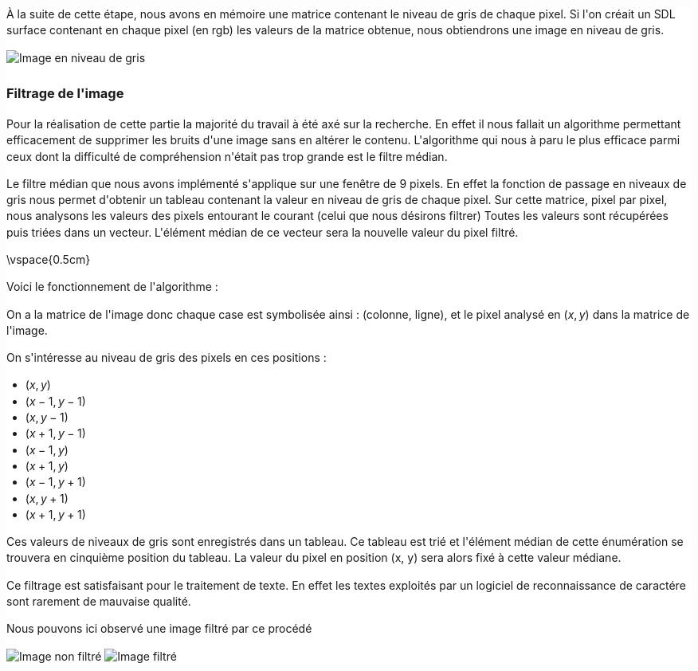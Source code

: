 À la suite de cette étape, nous avons en mémoire une matrice contenant le
niveau de gris de chaque pixel. Si l'on créait un SDL surface contenant en
chaque pixel (en rgb) les valeurs de la matrice obtenue, nous obtiendrons une
image en niveau de gris.

![Image en niveau de gris](images/gris.jpg)

### Filtrage de l'image

Pour la réalisation de cette partie la majorité du travail à été axé sur la
recherche. En effet il nous fallait un algorithme permettant efficacement de
supprimer les bruits d'une image sans en altérer le contenu. L'algorithme qui
nous à paru le plus efficace parmi ceux dont la difficulté de compréhension
n'était pas trop grande est le filtre médian.

Le filtre médian que nous avons implémenté s'applique sur une fenêtre de 9
pixels. En effet la fonction de passage en niveaux de gris nous permet
d'obtenir un tableau contenant la valeur en niveau de gris de chaque pixel. Sur
cette matrice, pixel par pixel, nous analysons les valeurs des pixels entourant
le courant (celui que nous désirons filtrer) Toutes les valeurs sont récupérées
puis triées dans un vecteur. L'élément médian de ce vecteur sera la nouvelle
valeur du pixel filtré.

\vspace{0.5cm}

Voici le fonctionnement de l'algorithme :

On a la matrice de l'image donc chaque case est symbolisée ainsi : (colonne,
ligne), et le pixel analysé en $(x, y)$ dans la matrice de l'image.

On s'intéresse au niveau de gris des pixels en ces positions :

- $(x, y)$
- $(x-1, y-1)$
- $(x, y-1)$
- $(x+1, y-1)$
- $(x-1, y)$
- $(x+1, y)$
- $(x-1, y+1)$
- $(x, y+1)$
- $(x+1, y+1)$

Ces valeurs de niveaux de gris sont enregistrés dans un tableau. Ce tableau est
trié et l'élément médian de cette énumération se trouvera en cinquième position
du tableau. La valeur du pixel en position (x, y) sera alors fixé à cette valeur
médiane.

Ce filtrage est satisfaisant pour le traitement de texte. En effet les textes
exploités par un logiciel de reconnaissance de caractére sont rarement de
mauvaise qualité.

Nous pouvons ici observé une image filtré par ce procédé

![Image non filtré](images/bruit.jpg)
![Image filtré](images/filtre.jpg)
